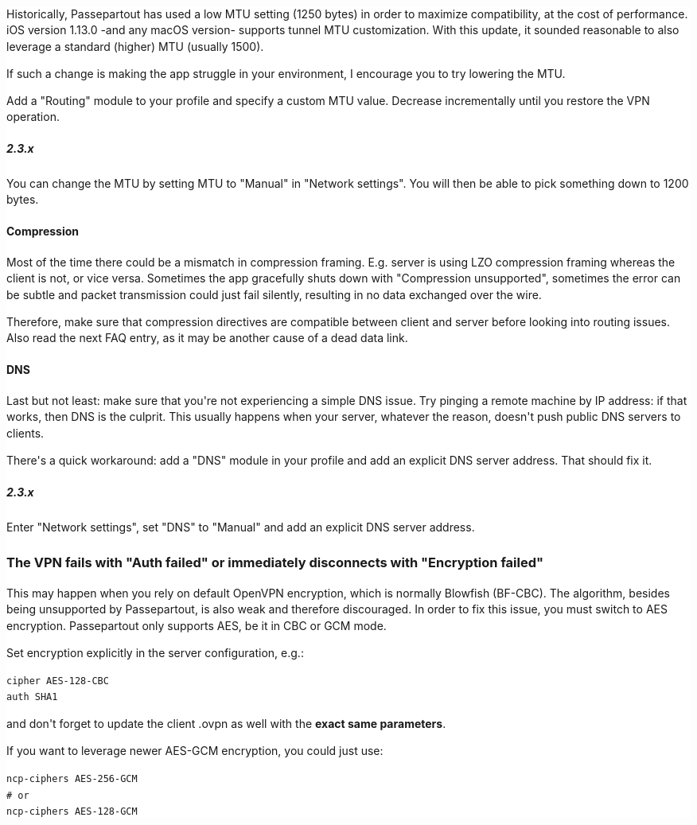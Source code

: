 Historically, Passepartout has used a low MTU setting (1250 bytes) in order to maximize compatibility, at the cost of performance. iOS version 1.13.0 -and any macOS version- supports tunnel MTU customization. With this update, it sounded reasonable to also leverage a standard (higher) MTU (usually 1500).

If such a change is making the app struggle in your environment, I encourage you to try lowering the MTU.

Add a "Routing" module to your profile and specify a custom MTU value. Decrease incrementally until you restore the VPN operation.

##### 2.3.x

You can change the MTU by setting MTU to "Manual" in "Network settings". You will then be able to pick something down to 1200 bytes.

#### Compression

Most of the time there could be a mismatch in compression framing. E.g. server is using LZO compression framing whereas the client is not, or vice versa. Sometimes the app gracefully shuts down with "Compression unsupported", sometimes the error can be subtle and packet transmission could just fail silently, resulting in no data exchanged over the wire.

Therefore, make sure that compression directives are compatible between client and server before looking into routing issues. Also read the next FAQ entry, as it may be another cause of a dead data link.

#### DNS

Last but not least: make sure that you're not experiencing a simple DNS issue. Try pinging a remote machine by IP address: if that works, then DNS is the culprit. This usually happens when your server, whatever the reason, doesn't push public DNS servers to clients.

There's a quick workaround: add a "DNS" module in your profile and add an explicit DNS server address. That should fix it.

##### 2.3.x

Enter "Network settings", set "DNS" to "Manual" and add an explicit DNS server address.

### The VPN fails with "Auth failed" or immediately disconnects with "Encryption failed"

This may happen when you rely on default OpenVPN encryption, which is normally Blowfish (BF-CBC). The algorithm, besides being unsupported by Passepartout, is also weak and therefore discouraged. In order to fix this issue, you must switch to AES encryption. Passepartout only supports AES, be it in CBC or GCM mode.

Set encryption explicitly in the server configuration, e.g.:

    cipher AES-128-CBC
    auth SHA1

and don't forget to update the client .ovpn as well with the **exact same parameters**.

If you want to leverage newer AES-GCM encryption, you could just use:

    ncp-ciphers AES-256-GCM
    # or
    ncp-ciphers AES-128-GCM

